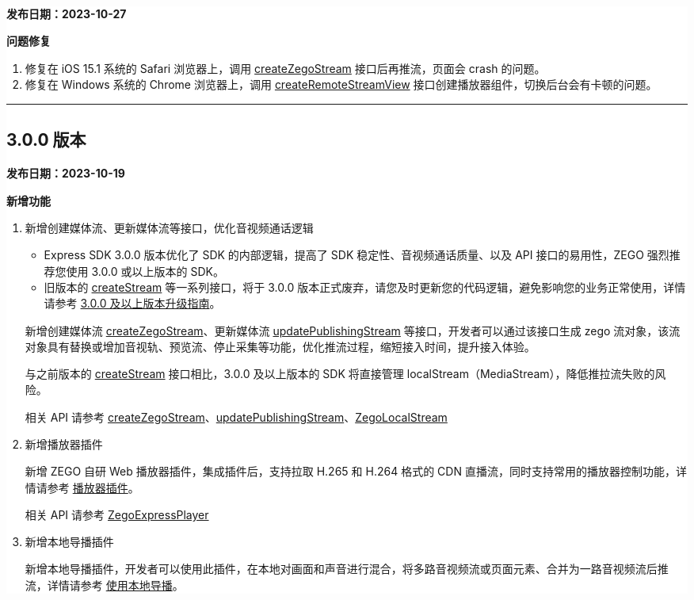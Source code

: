 **发布日期：2023-10-27**

**问题修复**

1. 修复在 iOS 15.1 系统的 Safari 浏览器上，调用 [createZegoStream](https://doc-zh.zego.im/article/api?doc=Express_Video_SDK_API~javascript_web~class~ZegoExpressEngine#create-zego-stream) 接口后再推流，页面会 crash 的问题。
2. 修复在 Windows 系统的 Chrome 浏览器上，调用 [createRemoteStreamView](https://doc-zh.zego.im/article/api?doc=Express_Video_SDK_API~javascript_web~class~ZegoExpressEngine#create-remote-stream-view) 接口创建播放器组件，切换后台会有卡顿的问题。

---

## 3.0.0 版本 <a id="3.0.0"></a>

**发布日期：2023-10-19**

**新增功能**

1. 新增创建媒体流、更新媒体流等接口，优化音视频通话逻辑

    <Warning title="注意">


    - Express SDK 3.0.0 版本优化了 SDK 的内部逻辑，提高了 SDK 稳定性、音视频通话质量、以及 API 接口的易用性，ZEGO 强烈推荐您使用 3.0.0 或以上版本的 SDK。
    - 旧版本的 [createStream](https://doc-zh.zego.im/article/api?doc=Express_Video_SDK_API~javascript_web~class~ZegoExpressEngine#create-stream) 等一系列接口，将于 3.0.0 版本正式废弃，请您及时更新您的代码逻辑，避免影响您的业务正常使用，详情请参考 [3.0.0 及以上版本升级指南](https://doc-zh.zego.im/article/18434)。

    </Warning>



    新增创建媒体流 [createZegoStream](https://doc-zh.zego.im/article/api?doc=Express_Video_SDK_API~javascript_web~class~ZegoExpressEngine#create-zego-stream)、更新媒体流 [updatePublishingStream](https://doc-zh.zego.im/article/api?doc=Express_Video_SDK_API~javascript_web~class~ZegoExpressEngine#update-publishing-stream) 等接口，开发者可以通过该接口生成 zego 流对象，该流对象具有替换或增加音视轨、预览流、停止采集等功能，优化推流过程，缩短接入时间，提升接入体验。

    与之前版本的 [createStream](https://doc-zh.zego.im/article/api?doc=Express_Video_SDK_API~javascript_web~class~ZegoExpressEngine#create-stream) 接口相比，3.0.0 及以上版本的 SDK 将直接管理 localStream（MediaStream），降低推拉流失败的风险。

    相关 API 请参考 [createZegoStream](https://doc-zh.zego.im/article/api?doc=Express_Video_SDK_API~javascript_web~class~ZegoExpressEngine#create-zego-stream)、[updatePublishingStream](https://doc-zh.zego.im/article/api?doc=Express_Video_SDK_API~javascript_web~class~ZegoExpressEngine#update-publishing-stream)、[ZegoLocalStream](https://doc-zh.zego.im/article/api?doc=Express_Video_SDK_API~javascript_web~class~ZegoLocalStream)

2. 新增播放器插件

    新增 ZEGO 自研 Web 播放器插件，集成插件后，支持拉取 H.265 和 H.264 格式的 CDN 直播流，同时支持常用的播放器控制功能，详情请参考 [播放器插件](https://doc-zh.zego.im/article/18429)。

    相关 API 请参考 [ZegoExpressPlayer](https://doc-zh.zego.im/article/api?doc=Express_Video_SDK_API~javascript_web~class~ZegoExpressPlayer)

3. 新增本地导播插件

    新增本地导播插件，开发者可以使用此插件，在本地对画面和声音进行混合，将多路音视频流或页面元素、合并为一路音视频流后推流，详情请参考 [使用本地导播](https://doc-zh.zego.im/article/18341)。
